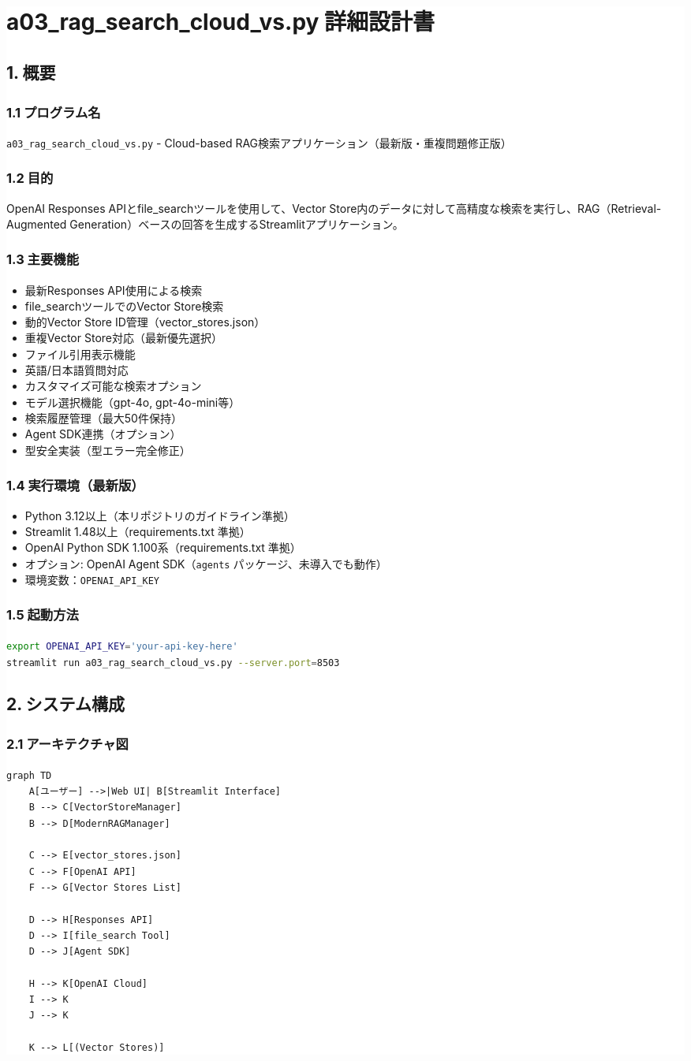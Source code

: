 # a03_rag_search_cloud_vs.py 詳細設計書

## 1. 概要

### 1.1 プログラム名
`a03_rag_search_cloud_vs.py` - Cloud-based RAG検索アプリケーション（最新版・重複問題修正版）

### 1.2 目的
OpenAI Responses APIとfile_searchツールを使用して、Vector Store内のデータに対して高精度な検索を実行し、RAG（Retrieval-Augmented Generation）ベースの回答を生成するStreamlitアプリケーション。

### 1.3 主要機能
- 最新Responses API使用による検索
- file_searchツールでのVector Store検索  
- 動的Vector Store ID管理（vector_stores.json）
- 重複Vector Store対応（最新優先選択）
- ファイル引用表示機能
- 英語/日本語質問対応
- カスタマイズ可能な検索オプション
- モデル選択機能（gpt-4o, gpt-4o-mini等）
- 検索履歴管理（最大50件保持）
- Agent SDK連携（オプション）
- 型安全実装（型エラー完全修正）

### 1.4 実行環境（最新版）
- Python 3.12以上（本リポジトリのガイドライン準拠）
- Streamlit 1.48以上（requirements.txt 準拠）
- OpenAI Python SDK 1.100系（requirements.txt 準拠）
- オプション: OpenAI Agent SDK（`agents` パッケージ、未導入でも動作）
- 環境変数：`OPENAI_API_KEY`

### 1.5 起動方法
```bash
export OPENAI_API_KEY='your-api-key-here'
streamlit run a03_rag_search_cloud_vs.py --server.port=8503
```

## 2. システム構成

### 2.1 アーキテクチャ図

```mermaid
graph TD
    A[ユーザー] -->|Web UI| B[Streamlit Interface]
    B --> C[VectorStoreManager]
    B --> D[ModernRAGManager]
    
    C --> E[vector_stores.json]
    C --> F[OpenAI API]
    F --> G[Vector Stores List]
    
    D --> H[Responses API]
    D --> I[file_search Tool]
    D --> J[Agent SDK]
    
    H --> K[OpenAI Cloud]
    I --> K
    J --> K
    
    K --> L[(Vector Stores)]
```